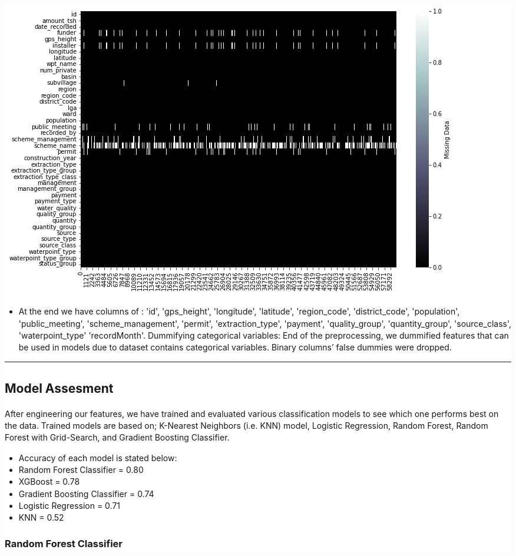 ![](img/15.png)

* At the end we have columns of :
'id', 'gps_height', 'longitude', 'latitude', 'region_code',
'district_code', 'population', 'public_meeting', 'scheme_management',
'permit', 'extraction_type', 'payment', 'quality_group',
'quantity_group', 'source_class', 'waterpoint_type'
'recordMonth'.
Dummifying categorical variables:
End of the preprocessing, we dummified features that can be used in models due to dataset contains categorical variables. Binary columns’ false dummies were dropped.
--------------------------------------------------------------------------
## Model Assesment
After engineering our features, we have trained and evaluated various classification models to see which one performs best on the data. Trained models are based on; K-Nearest Neighbors (i.e. KNN) model, Logistic Regression, Random Forest, Random Forest with Grid-Search, and Gradient Boosting Classifier.

* Accuracy of each model is stated below:
* Random Forest Classifier = 0.80
* XGBoost = 0.78
* Gradient Boosting Classifier = 0.74
* Logistic Regression = 0.71
* KNN = 0.52

### Random Forest Classifier
